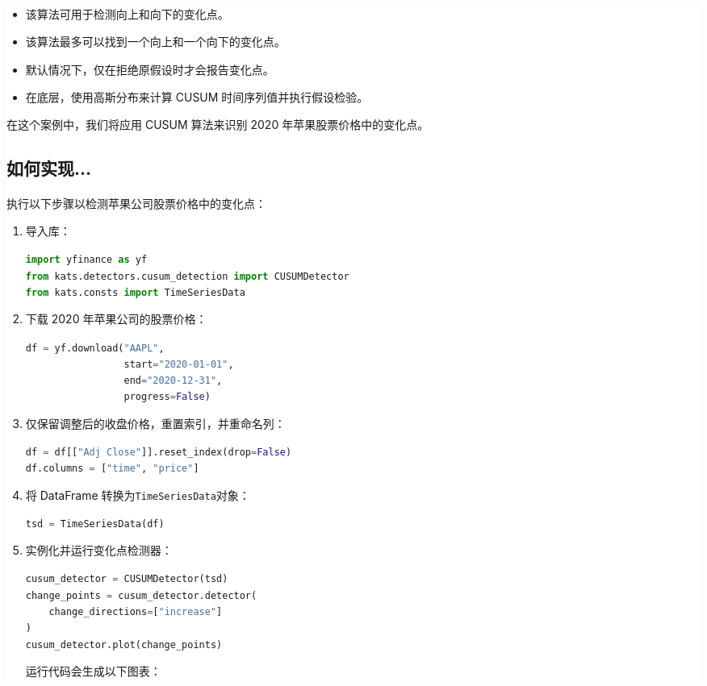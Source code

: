 +   该算法可用于检测向上和向下的变化点。

+   该算法最多可以找到一个向上和一个向下的变化点。

+   默认情况下，仅在拒绝原假设时才会报告变化点。

+   在底层，使用高斯分布来计算 CUSUM 时间序列值并执行假设检验。

在这个案例中，我们将应用 CUSUM 算法来识别 2020 年苹果股票价格中的变化点。

## 如何实现…

执行以下步骤以检测苹果公司股票价格中的变化点：

1.  导入库：

    ```py
    import yfinance as yf
    from kats.detectors.cusum_detection import CUSUMDetector
    from kats.consts import TimeSeriesData 
    ```

1.  下载 2020 年苹果公司的股票价格：

    ```py
    df = yf.download("AAPL",
                     start="2020-01-01",
                     end="2020-12-31",
                     progress=False) 
    ```

1.  仅保留调整后的收盘价格，重置索引，并重命名列：

    ```py
    df = df[["Adj Close"]].reset_index(drop=False)
    df.columns = ["time", "price"] 
    ```

1.  将 DataFrame 转换为`TimeSeriesData`对象：

    ```py
    tsd = TimeSeriesData(df) 
    ```

1.  实例化并运行变化点检测器：

    ```py
    cusum_detector = CUSUMDetector(tsd)
    change_points = cusum_detector.detector(
        change_directions=["increase"]
    )
    cusum_detector.plot(change_points) 
    ```

    运行代码会生成以下图表：
